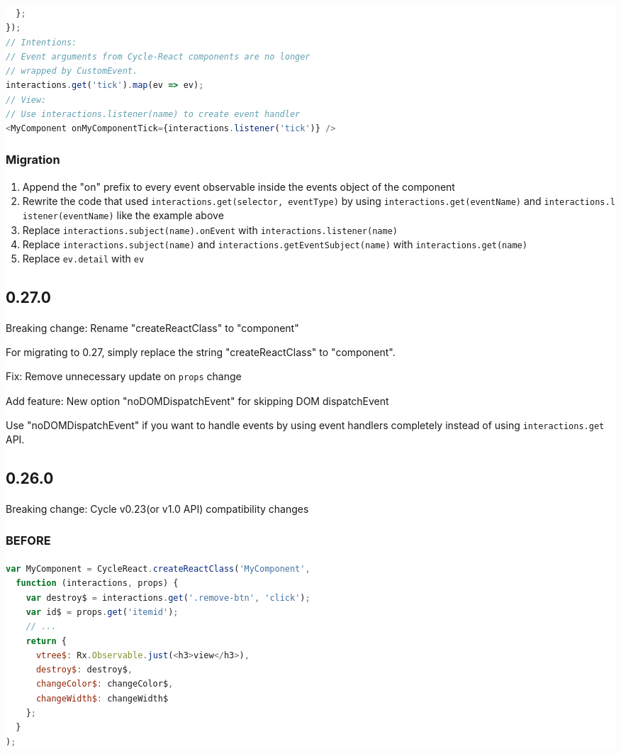 ```js
  };
});
// Intentions:
// Event arguments from Cycle-React components are no longer
// wrapped by CustomEvent.
interactions.get('tick').map(ev => ev);
// View:
// Use interactions.listener(name) to create event handler
<MyComponent onMyComponentTick={interactions.listener('tick')} />
```

### Migration

1. Append the "on" prefix to every event observable inside the events object
of the component
2. Rewrite the code that used `interactions.get(selector, eventType)` by using
`interactions.get(eventName)` and `interactions.listener(eventName)` like the
example above
3. Replace `interactions.subject(name).onEvent` with `interactions.listener(name)`
4. Replace
`interactions.subject(name)` and `interactions.getEventSubject(name)`
with `interactions.get(name)`
5. Replace `ev.detail` with `ev`

## 0.27.0

Breaking change: Rename "createReactClass" to "component"

For migrating to 0.27, simply replace the string "createReactClass"
to "component".

Fix: Remove unnecessary update on `props` change

Add feature: New option "noDOMDispatchEvent" for skipping DOM dispatchEvent

Use "noDOMDispatchEvent" if you want to handle events by using event handlers
completely instead of using `interactions.get` API.

## 0.26.0

Breaking change: Cycle v0.23(or v1.0 API) compatibility changes

### BEFORE

```js
var MyComponent = CycleReact.createReactClass('MyComponent',
  function (interactions, props) {
    var destroy$ = interactions.get('.remove-btn', 'click');
    var id$ = props.get('itemid');
    // ...
    return {
      vtree$: Rx.Observable.just(<h3>view</h3>),
      destroy$: destroy$,
      changeColor$: changeColor$,
      changeWidth$: changeWidth$
    };
  }
);
```
